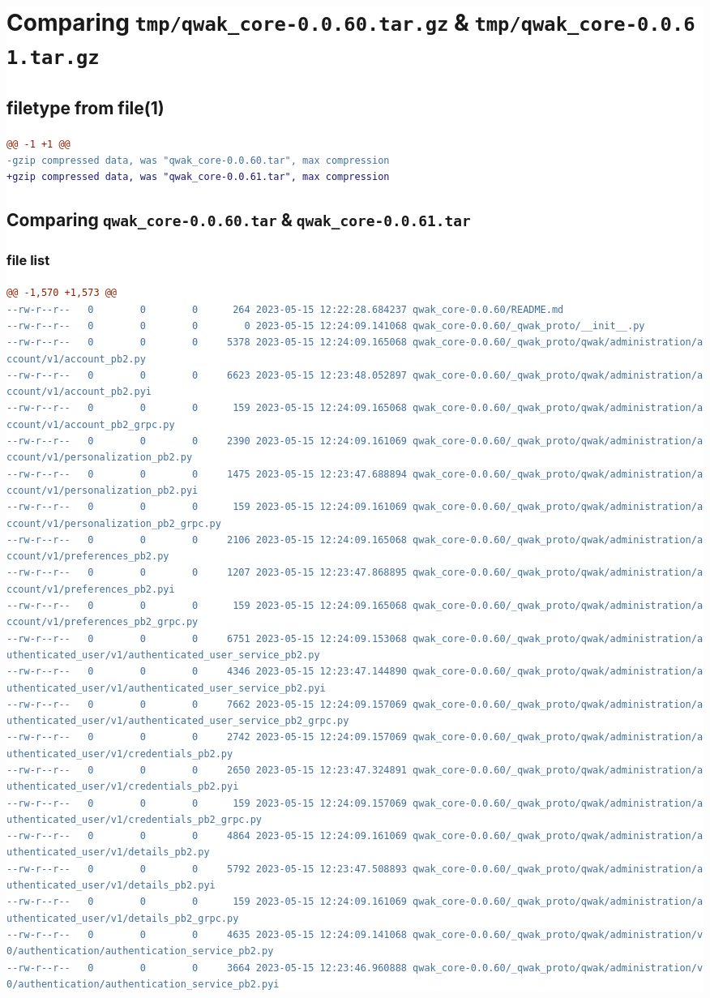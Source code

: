 # Comparing `tmp/qwak_core-0.0.60.tar.gz` & `tmp/qwak_core-0.0.61.tar.gz`

## filetype from file(1)

```diff
@@ -1 +1 @@
-gzip compressed data, was "qwak_core-0.0.60.tar", max compression
+gzip compressed data, was "qwak_core-0.0.61.tar", max compression
```

## Comparing `qwak_core-0.0.60.tar` & `qwak_core-0.0.61.tar`

### file list

```diff
@@ -1,570 +1,573 @@
--rw-r--r--   0        0        0      264 2023-05-15 12:22:28.684237 qwak_core-0.0.60/README.md
--rw-r--r--   0        0        0        0 2023-05-15 12:24:09.141068 qwak_core-0.0.60/_qwak_proto/__init__.py
--rw-r--r--   0        0        0     5378 2023-05-15 12:24:09.165068 qwak_core-0.0.60/_qwak_proto/qwak/administration/account/v1/account_pb2.py
--rw-r--r--   0        0        0     6623 2023-05-15 12:23:48.052897 qwak_core-0.0.60/_qwak_proto/qwak/administration/account/v1/account_pb2.pyi
--rw-r--r--   0        0        0      159 2023-05-15 12:24:09.165068 qwak_core-0.0.60/_qwak_proto/qwak/administration/account/v1/account_pb2_grpc.py
--rw-r--r--   0        0        0     2390 2023-05-15 12:24:09.161069 qwak_core-0.0.60/_qwak_proto/qwak/administration/account/v1/personalization_pb2.py
--rw-r--r--   0        0        0     1475 2023-05-15 12:23:47.688894 qwak_core-0.0.60/_qwak_proto/qwak/administration/account/v1/personalization_pb2.pyi
--rw-r--r--   0        0        0      159 2023-05-15 12:24:09.161069 qwak_core-0.0.60/_qwak_proto/qwak/administration/account/v1/personalization_pb2_grpc.py
--rw-r--r--   0        0        0     2106 2023-05-15 12:24:09.165068 qwak_core-0.0.60/_qwak_proto/qwak/administration/account/v1/preferences_pb2.py
--rw-r--r--   0        0        0     1207 2023-05-15 12:23:47.868895 qwak_core-0.0.60/_qwak_proto/qwak/administration/account/v1/preferences_pb2.pyi
--rw-r--r--   0        0        0      159 2023-05-15 12:24:09.165068 qwak_core-0.0.60/_qwak_proto/qwak/administration/account/v1/preferences_pb2_grpc.py
--rw-r--r--   0        0        0     6751 2023-05-15 12:24:09.153068 qwak_core-0.0.60/_qwak_proto/qwak/administration/authenticated_user/v1/authenticated_user_service_pb2.py
--rw-r--r--   0        0        0     4346 2023-05-15 12:23:47.144890 qwak_core-0.0.60/_qwak_proto/qwak/administration/authenticated_user/v1/authenticated_user_service_pb2.pyi
--rw-r--r--   0        0        0     7662 2023-05-15 12:24:09.157069 qwak_core-0.0.60/_qwak_proto/qwak/administration/authenticated_user/v1/authenticated_user_service_pb2_grpc.py
--rw-r--r--   0        0        0     2742 2023-05-15 12:24:09.157069 qwak_core-0.0.60/_qwak_proto/qwak/administration/authenticated_user/v1/credentials_pb2.py
--rw-r--r--   0        0        0     2650 2023-05-15 12:23:47.324891 qwak_core-0.0.60/_qwak_proto/qwak/administration/authenticated_user/v1/credentials_pb2.pyi
--rw-r--r--   0        0        0      159 2023-05-15 12:24:09.157069 qwak_core-0.0.60/_qwak_proto/qwak/administration/authenticated_user/v1/credentials_pb2_grpc.py
--rw-r--r--   0        0        0     4864 2023-05-15 12:24:09.161069 qwak_core-0.0.60/_qwak_proto/qwak/administration/authenticated_user/v1/details_pb2.py
--rw-r--r--   0        0        0     5792 2023-05-15 12:23:47.508893 qwak_core-0.0.60/_qwak_proto/qwak/administration/authenticated_user/v1/details_pb2.pyi
--rw-r--r--   0        0        0      159 2023-05-15 12:24:09.161069 qwak_core-0.0.60/_qwak_proto/qwak/administration/authenticated_user/v1/details_pb2_grpc.py
--rw-r--r--   0        0        0     4635 2023-05-15 12:24:09.141068 qwak_core-0.0.60/_qwak_proto/qwak/administration/v0/authentication/authentication_service_pb2.py
--rw-r--r--   0        0        0     3664 2023-05-15 12:23:46.960888 qwak_core-0.0.60/_qwak_proto/qwak/administration/v0/authentication/authentication_service_pb2.pyi
```